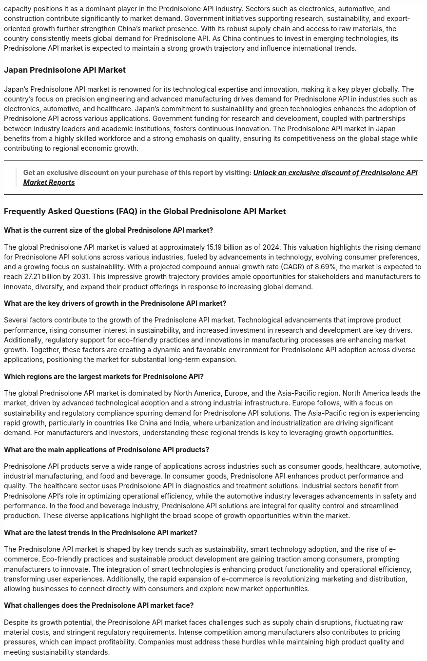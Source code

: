 capacity positions it as a dominant player in the Prednisolone API industry. Sectors such as electronics, automotive, and construction contribute significantly to market demand. Government initiatives supporting research, sustainability, and export-oriented growth further strengthen China&rsquo;s market presence. With its robust supply chain and access to raw materials, the country consistently meets global demand for Prednisolone API. As China continues to invest in emerging technologies, its Prednisolone API market is expected to maintain a strong growth trajectory and influence international trends.</p><h3>Japan Prednisolone API Market</h3><p>Japan&rsquo;s Prednisolone API market is renowned for its technological expertise and innovation, making it a key player globally. The country&rsquo;s focus on precision engineering and advanced manufacturing drives demand for Prednisolone API in industries such as electronics, automotive, and healthcare. Japan&rsquo;s commitment to sustainability and green technologies enhances the adoption of Prednisolone API across various applications. Government funding for research and development, coupled with partnerships between industry leaders and academic institutions, fosters continuous innovation. The Prednisolone API market in Japan benefits from a highly skilled workforce and a strong emphasis on quality, ensuring its competitiveness on the global stage while contributing to regional economic growth.</p><hr /><blockquote><p><strong>Get an exclusive discount on your purchase of this report by visiting: <em><a href="://marketresearchpulse.com/ask-for-discount/16931?utm_source=Github&amp;utm_medium=030">Unlock an exclusive discount of Prednisolone API Market Reports</a></em>&nbsp;</strong></p></blockquote><hr /><h3>Frequently Asked Questions (FAQ) in the Global Prednisolone API Market</h3><p><strong>What is the current size of the global Prednisolone API market?</strong></p><p>The global Prednisolone API market is valued at approximately 15.19 billion as of 2024. This valuation highlights the rising demand for Prednisolone API solutions across various industries, fueled by advancements in technology, evolving consumer preferences, and a growing focus on sustainability. With a projected compound annual growth rate (CAGR) of 8.69%, the market is expected to reach 27.21 billion by 2031. This impressive growth trajectory provides ample opportunities for stakeholders and manufacturers to innovate, diversify, and expand their product offerings in response to increasing global demand.</p><p><strong>What are the key drivers of growth in the Prednisolone API market?</strong></p><p>Several factors contribute to the growth of the Prednisolone API market. Technological advancements that improve product performance, rising consumer interest in sustainability, and increased investment in research and development are key drivers. Additionally, regulatory support for eco-friendly practices and innovations in manufacturing processes are enhancing market growth. Together, these factors are creating a dynamic and favorable environment for Prednisolone API adoption across diverse applications, positioning the market for substantial long-term expansion.</p><p><strong>Which regions are the largest markets for Prednisolone API?</strong></p><p>The global Prednisolone API market is dominated by North America, Europe, and the Asia-Pacific region. North America leads the market, driven by advanced technological adoption and a strong industrial infrastructure. Europe follows, with a focus on sustainability and regulatory compliance spurring demand for Prednisolone API solutions. The Asia-Pacific region is experiencing rapid growth, particularly in countries like China and India, where urbanization and industrialization are driving significant demand. For manufacturers and investors, understanding these regional trends is key to leveraging growth opportunities.</p><p><strong>What are the main applications of Prednisolone API products?</strong></p><p>Prednisolone API products serve a wide range of applications across industries such as consumer goods, healthcare, automotive, industrial manufacturing, and food and beverage. In consumer goods, Prednisolone API enhances product performance and quality. The healthcare sector uses Prednisolone API in diagnostics and treatment solutions. Industrial sectors benefit from Prednisolone API&rsquo;s role in optimizing operational efficiency, while the automotive industry leverages advancements in safety and performance. In the food and beverage industry, Prednisolone API solutions are integral for quality control and streamlined production. These diverse applications highlight the broad scope of growth opportunities within the market.</p><p><strong>What are the latest trends in the Prednisolone API market?</strong></p><p>The Prednisolone API market is shaped by key trends such as sustainability, smart technology adoption, and the rise of e-commerce. Eco-friendly practices and sustainable product development are gaining traction among consumers, prompting manufacturers to innovate. The integration of smart technologies is enhancing product functionality and operational efficiency, transforming user experiences. Additionally, the rapid expansion of e-commerce is revolutionizing marketing and distribution, allowing businesses to connect directly with consumers and explore new market opportunities.</p><p><strong>What challenges does the Prednisolone API market face?</strong></p><p>Despite its growth potential, the Prednisolone API market faces challenges such as supply chain disruptions, fluctuating raw material costs, and stringent regulatory requirements. Intense competition among manufacturers also contributes to pricing pressures, which can impact profitability. Companies must address these hurdles while maintaining high product quality and meeting sustainability standards.